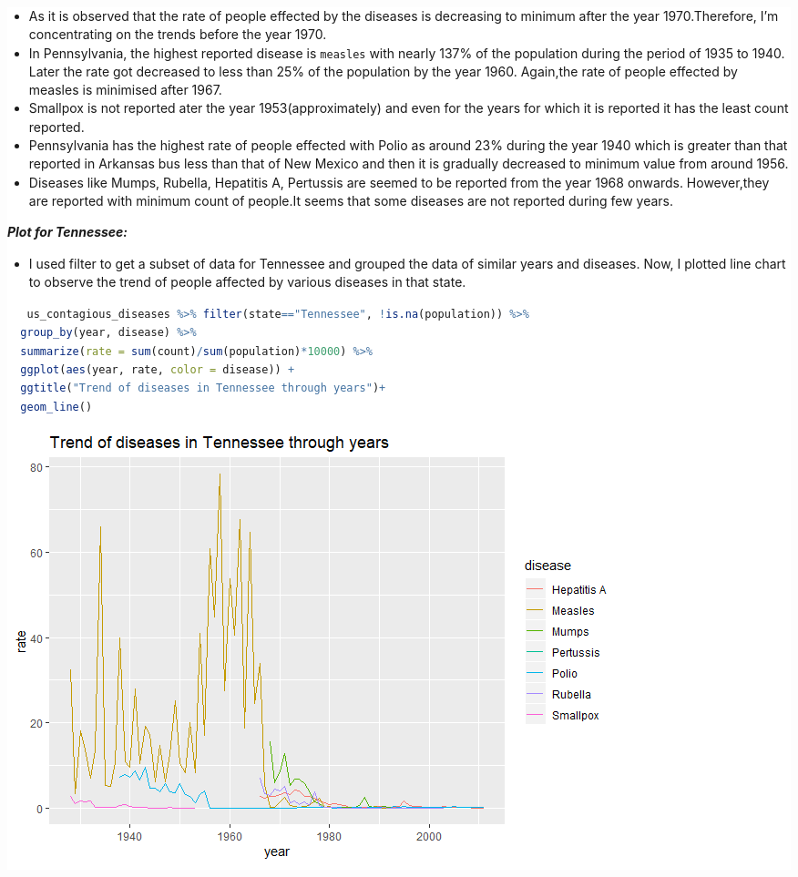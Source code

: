   - As it is observed that the rate of people effected by the diseases
    is decreasing to minimum after the year 1970.Therefore, I’m
    concentrating on the trends before the year 1970.
  - In Pennsylvania, the highest reported disease is `measles` with
    nearly 137% of the population during the period of 1935 to 1940.
    Later the rate got decreased to less than 25% of the population by
    the year 1960. Again,the rate of people effected by measles is
    minimised after 1967.
  - Smallpox is not reported ater the year 1953(approximately) and even
    for the years for which it is reported it has the least count
    reported.
  - Pennsylvania has the highest rate of people effected with Polio as
    around 23% during the year 1940 which is greater than that reported
    in Arkansas bus less than that of New Mexico and then it is
    gradually decreased to minimum value from around 1956.
  - Diseases like Mumps, Rubella, Hepatitis A, Pertussis are seemed to
    be reported from the year 1968 onwards. However,they are reported
    with minimum count of people.It seems that some diseases are not
    reported during few years.

***Plot for Tennessee:***

  - I used filter to get a subset of data for Tennessee and grouped the
    data of similar years and diseases. Now, I plotted line chart to
    observe the trend of people affected by various diseases in that
    state.



``` r
   us_contagious_diseases %>% filter(state=="Tennessee", !is.na(population)) %>% 
  group_by(year, disease) %>%
  summarize(rate = sum(count)/sum(population)*10000) %>%
  ggplot(aes(year, rate, color = disease)) + 
  ggtitle("Trend of diseases in Tennessee through years")+
  geom_line()
```

![](HW7_files/figure-gfm/unnamed-chunk-8-1.png)
